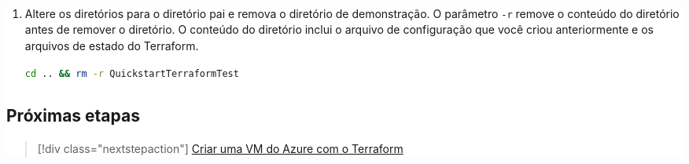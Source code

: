 1. Altere os diretórios para o diretório pai e remova o diretório de demonstração. O parâmetro `-r` remove o conteúdo do diretório antes de remover o diretório. O conteúdo do diretório inclui o arquivo de configuração que você criou anteriormente e os arquivos de estado do Terraform.

    ```bash
    cd .. && rm -r QuickstartTerraformTest
    ```

## <a name="next-steps"></a>Próximas etapas

> [!div class="nextstepaction"]
> [Criar uma VM do Azure com o Terraform](create-linux-virtual-machine-with-infrastructure.md)